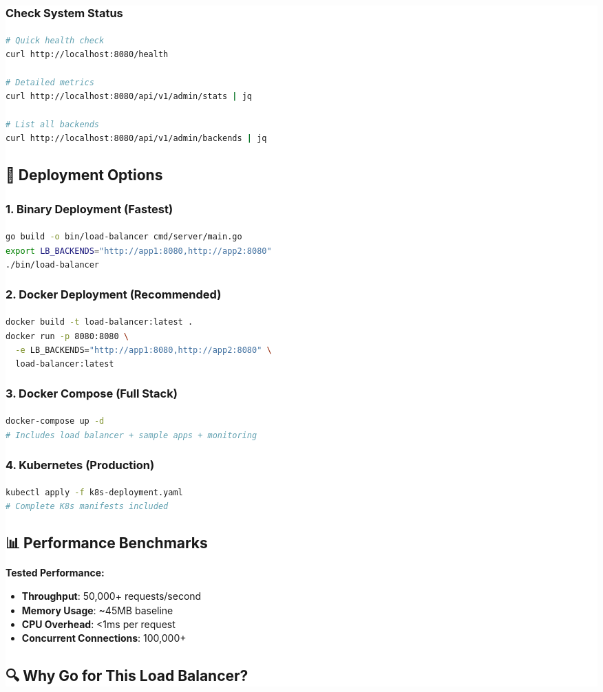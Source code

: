 ### Check System Status
```bash
# Quick health check
curl http://localhost:8080/health

# Detailed metrics
curl http://localhost:8080/api/v1/admin/stats | jq

# List all backends
curl http://localhost:8080/api/v1/admin/backends | jq
```

## 🚢 Deployment Options

### 1. **Binary Deployment** (Fastest)
```bash
go build -o bin/load-balancer cmd/server/main.go
export LB_BACKENDS="http://app1:8080,http://app2:8080"
./bin/load-balancer
```

### 2. **Docker Deployment** (Recommended)
```bash
docker build -t load-balancer:latest .
docker run -p 8080:8080 \
  -e LB_BACKENDS="http://app1:8080,http://app2:8080" \
  load-balancer:latest
```

### 3. **Docker Compose** (Full Stack)
```bash
docker-compose up -d
# Includes load balancer + sample apps + monitoring
```

### 4. **Kubernetes** (Production)
```bash
kubectl apply -f k8s-deployment.yaml
# Complete K8s manifests included
```

## 📊 Performance Benchmarks

**Tested Performance:**
- **Throughput**: 50,000+ requests/second
- **Memory Usage**: ~45MB baseline
- **CPU Overhead**: <1ms per request
- **Concurrent Connections**: 100,000+

## 🔍 Why Go for This Load Balancer?
